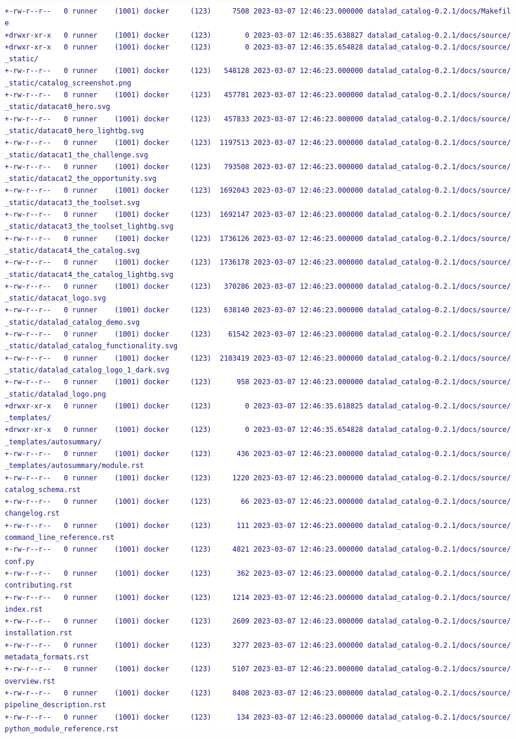 ```diff
+-rw-r--r--   0 runner    (1001) docker     (123)     7508 2023-03-07 12:46:23.000000 datalad_catalog-0.2.1/docs/Makefile
+drwxr-xr-x   0 runner    (1001) docker     (123)        0 2023-03-07 12:46:35.638827 datalad_catalog-0.2.1/docs/source/
+drwxr-xr-x   0 runner    (1001) docker     (123)        0 2023-03-07 12:46:35.654828 datalad_catalog-0.2.1/docs/source/_static/
+-rw-r--r--   0 runner    (1001) docker     (123)   548128 2023-03-07 12:46:23.000000 datalad_catalog-0.2.1/docs/source/_static/catalog_screenshot.png
+-rw-r--r--   0 runner    (1001) docker     (123)   457781 2023-03-07 12:46:23.000000 datalad_catalog-0.2.1/docs/source/_static/datacat0_hero.svg
+-rw-r--r--   0 runner    (1001) docker     (123)   457833 2023-03-07 12:46:23.000000 datalad_catalog-0.2.1/docs/source/_static/datacat0_hero_lightbg.svg
+-rw-r--r--   0 runner    (1001) docker     (123)  1197513 2023-03-07 12:46:23.000000 datalad_catalog-0.2.1/docs/source/_static/datacat1_the_challenge.svg
+-rw-r--r--   0 runner    (1001) docker     (123)   793508 2023-03-07 12:46:23.000000 datalad_catalog-0.2.1/docs/source/_static/datacat2_the_opportunity.svg
+-rw-r--r--   0 runner    (1001) docker     (123)  1692043 2023-03-07 12:46:23.000000 datalad_catalog-0.2.1/docs/source/_static/datacat3_the_toolset.svg
+-rw-r--r--   0 runner    (1001) docker     (123)  1692147 2023-03-07 12:46:23.000000 datalad_catalog-0.2.1/docs/source/_static/datacat3_the_toolset_lightbg.svg
+-rw-r--r--   0 runner    (1001) docker     (123)  1736126 2023-03-07 12:46:23.000000 datalad_catalog-0.2.1/docs/source/_static/datacat4_the_catalog.svg
+-rw-r--r--   0 runner    (1001) docker     (123)  1736178 2023-03-07 12:46:23.000000 datalad_catalog-0.2.1/docs/source/_static/datacat4_the_catalog_lightbg.svg
+-rw-r--r--   0 runner    (1001) docker     (123)   370286 2023-03-07 12:46:23.000000 datalad_catalog-0.2.1/docs/source/_static/datacat_logo.svg
+-rw-r--r--   0 runner    (1001) docker     (123)   638140 2023-03-07 12:46:23.000000 datalad_catalog-0.2.1/docs/source/_static/datalad_catalog_demo.svg
+-rw-r--r--   0 runner    (1001) docker     (123)    61542 2023-03-07 12:46:23.000000 datalad_catalog-0.2.1/docs/source/_static/datalad_catalog_functionality.svg
+-rw-r--r--   0 runner    (1001) docker     (123)  2103419 2023-03-07 12:46:23.000000 datalad_catalog-0.2.1/docs/source/_static/datalad_catalog_logo_1_dark.svg
+-rw-r--r--   0 runner    (1001) docker     (123)      958 2023-03-07 12:46:23.000000 datalad_catalog-0.2.1/docs/source/_static/datalad_logo.png
+drwxr-xr-x   0 runner    (1001) docker     (123)        0 2023-03-07 12:46:35.618825 datalad_catalog-0.2.1/docs/source/_templates/
+drwxr-xr-x   0 runner    (1001) docker     (123)        0 2023-03-07 12:46:35.654828 datalad_catalog-0.2.1/docs/source/_templates/autosummary/
+-rw-r--r--   0 runner    (1001) docker     (123)      436 2023-03-07 12:46:23.000000 datalad_catalog-0.2.1/docs/source/_templates/autosummary/module.rst
+-rw-r--r--   0 runner    (1001) docker     (123)     1220 2023-03-07 12:46:23.000000 datalad_catalog-0.2.1/docs/source/catalog_schema.rst
+-rw-r--r--   0 runner    (1001) docker     (123)       66 2023-03-07 12:46:23.000000 datalad_catalog-0.2.1/docs/source/changelog.rst
+-rw-r--r--   0 runner    (1001) docker     (123)      111 2023-03-07 12:46:23.000000 datalad_catalog-0.2.1/docs/source/command_line_reference.rst
+-rw-r--r--   0 runner    (1001) docker     (123)     4821 2023-03-07 12:46:23.000000 datalad_catalog-0.2.1/docs/source/conf.py
+-rw-r--r--   0 runner    (1001) docker     (123)      362 2023-03-07 12:46:23.000000 datalad_catalog-0.2.1/docs/source/contributing.rst
+-rw-r--r--   0 runner    (1001) docker     (123)     1214 2023-03-07 12:46:23.000000 datalad_catalog-0.2.1/docs/source/index.rst
+-rw-r--r--   0 runner    (1001) docker     (123)     2609 2023-03-07 12:46:23.000000 datalad_catalog-0.2.1/docs/source/installation.rst
+-rw-r--r--   0 runner    (1001) docker     (123)     3277 2023-03-07 12:46:23.000000 datalad_catalog-0.2.1/docs/source/metadata_formats.rst
+-rw-r--r--   0 runner    (1001) docker     (123)     5107 2023-03-07 12:46:23.000000 datalad_catalog-0.2.1/docs/source/overview.rst
+-rw-r--r--   0 runner    (1001) docker     (123)     8408 2023-03-07 12:46:23.000000 datalad_catalog-0.2.1/docs/source/pipeline_description.rst
+-rw-r--r--   0 runner    (1001) docker     (123)      134 2023-03-07 12:46:23.000000 datalad_catalog-0.2.1/docs/source/python_module_reference.rst
```